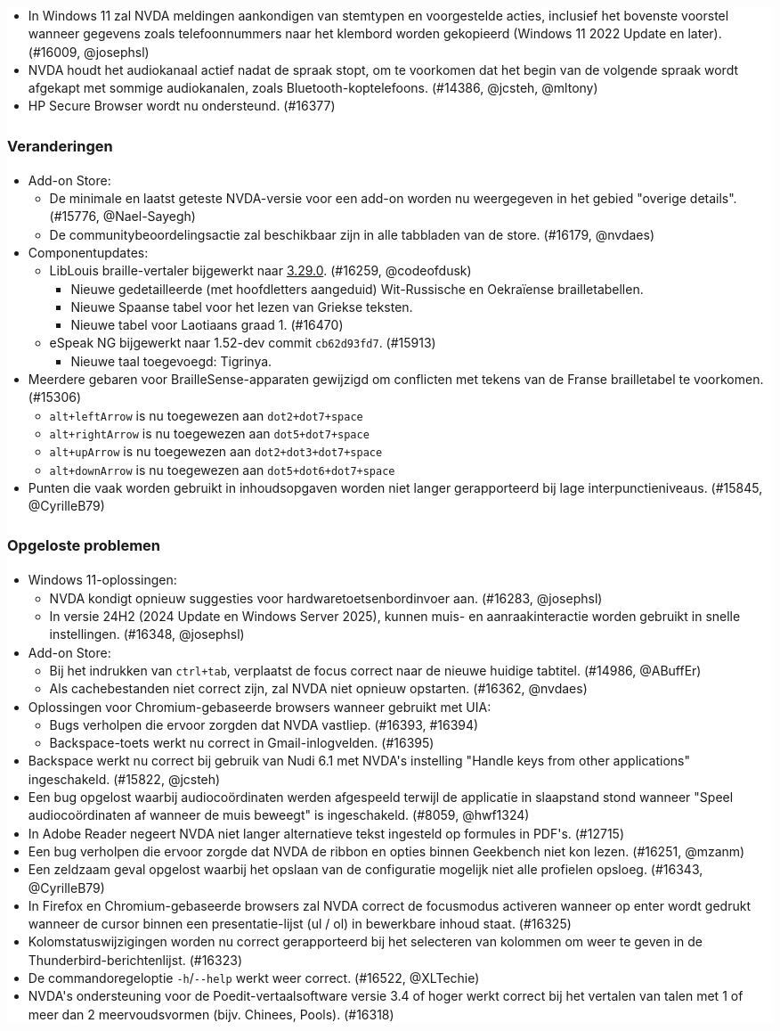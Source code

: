 * In Windows 11 zal NVDA meldingen aankondigen van stemtypen en voorgestelde acties, inclusief het bovenste voorstel wanneer gegevens zoals telefoonnummers naar het klembord worden gekopieerd (Windows 11 2022 Update en later). (#16009, @josephsl)
* NVDA houdt het audiokanaal actief nadat de spraak stopt, om te voorkomen dat het begin van de volgende spraak wordt afgekapt met sommige audiokanalen, zoals Bluetooth-koptelefoons. (#14386, @jcsteh, @mltony)
* HP Secure Browser wordt nu ondersteund. (#16377)

### Veranderingen

* Add-on Store:
  * De minimale en laatst geteste NVDA-versie voor een add-on worden nu weergegeven in het gebied "overige details". (#15776, @Nael-Sayegh)
  * De communitybeoordelingsactie zal beschikbaar zijn in alle tabbladen van de store. (#16179, @nvdaes)
* Componentupdates:
  * LibLouis braille-vertaler bijgewerkt naar [3.29.0](https://github.com/liblouis/liblouis/releases/tag/v3.29.0). (#16259, @codeofdusk)
    * Nieuwe gedetailleerde (met hoofdletters aangeduid) Wit-Russische en Oekraïense brailletabellen.
    * Nieuwe Spaanse tabel voor het lezen van Griekse teksten.
    * Nieuwe tabel voor Laotiaans graad 1. (#16470)
  * eSpeak NG bijgewerkt naar 1.52-dev commit `cb62d93fd7`. (#15913)
    * Nieuwe taal toegevoegd: Tigrinya.
* Meerdere gebaren voor BrailleSense-apparaten gewijzigd om conflicten met tekens van de Franse brailletabel te voorkomen. (#15306)
  * `alt+leftArrow` is nu toegewezen aan `dot2+dot7+space`
  * `alt+rightArrow` is nu toegewezen aan `dot5+dot7+space`
  * `alt+upArrow` is nu toegewezen aan `dot2+dot3+dot7+space`
  * `alt+downArrow` is nu toegewezen aan `dot5+dot6+dot7+space`
* Punten die vaak worden gebruikt in inhoudsopgaven worden niet langer gerapporteerd bij lage interpunctieniveaus. (#15845, @CyrilleB79)

### Opgeloste problemen

* Windows 11-oplossingen:
  * NVDA kondigt opnieuw suggesties voor hardwaretoetsenbordinvoer aan. (#16283, @josephsl)
  * In versie 24H2 (2024 Update en Windows Server 2025), kunnen muis- en aanraakinteractie worden gebruikt in snelle instellingen. (#16348, @josephsl)
* Add-on Store:
  * Bij het indrukken van `ctrl+tab`, verplaatst de focus correct naar de nieuwe huidige tabtitel. (#14986, @ABuffEr)
  * Als cachebestanden niet correct zijn, zal NVDA niet opnieuw opstarten. (#16362, @nvdaes)
* Oplossingen voor Chromium-gebaseerde browsers wanneer gebruikt met UIA:
  * Bugs verholpen die ervoor zorgden dat NVDA vastliep. (#16393, #16394)
  * Backspace-toets werkt nu correct in Gmail-inlogvelden. (#16395)
* Backspace werkt nu correct bij gebruik van Nudi 6.1 met NVDA's instelling "Handle keys from other applications" ingeschakeld. (#15822, @jcsteh)
* Een bug opgelost waarbij audiocoördinaten werden afgespeeld terwijl de applicatie in slaapstand stond wanneer "Speel audiocoördinaten af wanneer de muis beweegt" is ingeschakeld. (#8059, @hwf1324)
* In Adobe Reader negeert NVDA niet langer alternatieve tekst ingesteld op formules in PDF's. (#12715)
* Een bug verholpen die ervoor zorgde dat NVDA de ribbon en opties binnen Geekbench niet kon lezen. (#16251, @mzanm)
* Een zeldzaam geval opgelost waarbij het opslaan van de configuratie mogelijk niet alle profielen opsloeg. (#16343, @CyrilleB79)
* In Firefox en Chromium-gebaseerde browsers zal NVDA correct de focusmodus activeren wanneer op enter wordt gedrukt wanneer de cursor binnen een presentatie-lijst (ul / ol) in bewerkbare inhoud staat. (#16325)
* Kolomstatuswijzigingen worden nu correct gerapporteerd bij het selecteren van kolommen om weer te geven in de Thunderbird-berichtenlijst. (#16323)
* De commandoregeloptie `-h`/`--help` werkt weer correct. (#16522, @XLTechie)
* NVDA's ondersteuning voor de Poedit-vertaalsoftware versie 3.4 of hoger werkt correct bij het vertalen van talen met 1 of meer dan 2 meervoudsvormen (bijv. Chinees, Pools). (#16318)
